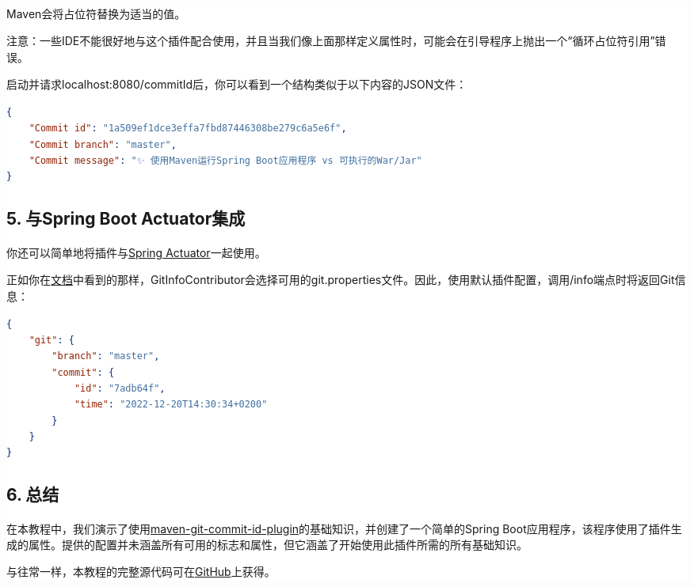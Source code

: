 ```properties
```

Maven会将占位符替换为适当的值。

注意：一些IDE不能很好地与这个插件配合使用，并且当我们像上面那样定义属性时，可能会在引导程序上抛出一个“循环占位符引用”错误。

启动并请求localhost:8080/commitId后，你可以看到一个结构类似于以下内容的JSON文件：

```json
{
    "Commit id": "1a509ef1dce3effa7fbd87446308be279c6a5e6f",
    "Commit branch": "master",
    "Commit message": "✨ 使用Maven运行Spring Boot应用程序 vs 可执行的War/Jar"
}
```

## 5. 与Spring Boot Actuator集成

你还可以简单地将插件与[Spring Actuator]()一起使用。

正如你在[文档](https://docs.spring.io/spring-boot/docs/current/reference/html/production-ready-endpoints.html)中看到的那样，GitInfoContributor会选择可用的git.properties文件。因此，使用默认插件配置，调用/info端点时将返回Git信息：

```json
{
    "git": {
        "branch": "master",
        "commit": {
            "id": "7adb64f",
            "time": "2022-12-20T14:30:34+0200"
        }
    }
}
```

## 6. 总结

在本教程中，我们演示了使用[maven-git-commit-id-plugin](https://github.com/ktoso/maven-git-commit-id-plugin)的基础知识，并创建了一个简单的Spring Boot应用程序，该程序使用了插件生成的属性。提供的配置并未涵盖所有可用的标志和属性，但它涵盖了开始使用此插件所需的所有基础知识。

与往常一样，本教程的完整源代码可在[GitHub](https://github.com/tuyucheng7/taketoday-tutorial4j/tree/master/spring-boot-modules/spring-boot-artifacts-1)上获得。